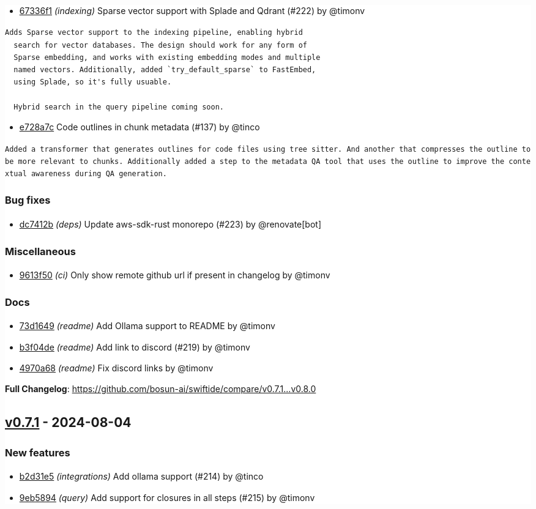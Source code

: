 - [67336f1](https://github.com/bosun-ai/swiftide/commit/67336f1d9c7fde474bdddfd0054b40656df244e0) *(indexing)*  Sparse vector support with Splade and Qdrant (#222) by @timonv

````text
Adds Sparse vector support to the indexing pipeline, enabling hybrid
  search for vector databases. The design should work for any form of
  Sparse embedding, and works with existing embedding modes and multiple
  named vectors. Additionally, added `try_default_sparse` to FastEmbed,
  using Splade, so it's fully usuable.

  Hybrid search in the query pipeline coming soon.
````

- [e728a7c](https://github.com/bosun-ai/swiftide/commit/e728a7c7a2fcf7b22c31e5d6c66a896f634f6901)  Code outlines in chunk metadata (#137) by @tinco

````text
Added a transformer that generates outlines for code files using tree sitter. And another that compresses the outline to be more relevant to chunks. Additionally added a step to the metadata QA tool that uses the outline to improve the contextual awareness during QA generation.
````

### Bug fixes

- [dc7412b](https://github.com/bosun-ai/swiftide/commit/dc7412beda4377e8a6222b3ad576f0a1af332533) *(deps)*  Update aws-sdk-rust monorepo (#223) by @renovate[bot]

### Miscellaneous

- [9613f50](https://github.com/bosun-ai/swiftide/commit/9613f50c0036b42411cd3a3014f54b592fe4958a) *(ci)*  Only show remote github url if present in changelog by @timonv

### Docs

- [73d1649](https://github.com/bosun-ai/swiftide/commit/73d1649ca8427aa69170f6451eac55316581ed9a) *(readme)*  Add Ollama support to README by @timonv

- [b3f04de](https://github.com/bosun-ai/swiftide/commit/b3f04defe94e5b26876c8d99049f4d87b5f2dc18) *(readme)*  Add link to discord (#219) by @timonv

- [4970a68](https://github.com/bosun-ai/swiftide/commit/4970a683acccc71503e64044dc02addaf2e9c87c) *(readme)*  Fix discord links by @timonv


**Full Changelog**: https://github.com/bosun-ai/swiftide/compare/v0.7.1...v0.8.0


## [v0.7.1](https://github.com/bosun-ai/swiftide/releases/tag/v0.7.1) - 2024-08-04

### New features

- [b2d31e5](https://github.com/bosun-ai/swiftide/commit/b2d31e555cb8da525513490e7603df1f6b2bfa5b) *(integrations)*  Add ollama support (#214) by @tinco

- [9eb5894](https://github.com/bosun-ai/swiftide/commit/9eb589416c2a56f9942b6f6bed3771cec6acebaf) *(query)*  Add support for closures in all steps (#215) by @timonv
